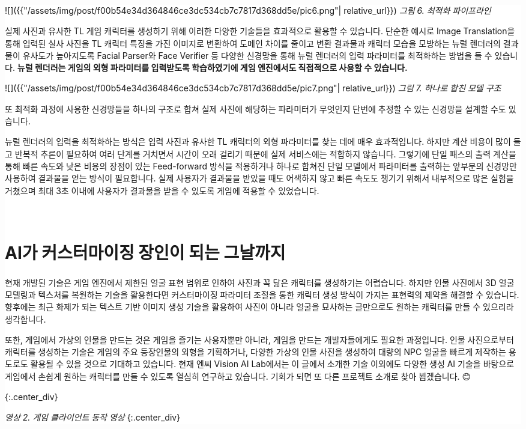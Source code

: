 ![]({{"/assets/img/post/f00b54e34d364846ce3dc534cb7c7817d368dd5e/pic6.png"| relative_url}})
*그림 6. 최적화 파이프라인*

실제 사진과 유사한 TL 게임 캐릭터를 생성하기 위해 이러한 다양한 기술들을 효과적으로 활용할 수 있습니다. 단순한 예시로 Image Translation을 통해 입력된 실사 사진을 TL 캐릭터 특징을 가진 이미지로 변환하여 도메인 차이를 줄이고 변환 결과물과 캐릭터 모습을 모방하는 뉴럴 렌더러의 결과물이 유사도가 높아지도록 Facial Parser와 Face Verifier 등 다양한 신경망을 통해 뉴럴 렌더러의 입력 파라미터를 최적화하는 방법을 들 수 있습니다. **뉴럴 렌더러는 게임의 외형 파라미터를 입력받도록 학습하였기에 게임 엔진에서도 직접적으로 사용할 수 있습니다.**

![]({{"/assets/img/post/f00b54e34d364846ce3dc534cb7c7817d368dd5e/pic7.png"| relative_url}})
*그림 7. 하나로 합친 모델 구조*

또 최적화 과정에 사용한 신경망들을 하나의 구조로 합쳐 실제 사진에 해당하는 파라미터가 무엇인지 단번에 추정할 수 있는 신경망을 설계할 수도 있습니다.

뉴럴 렌더러의 입력을 최적화하는 방식은 입력 사진과 유사한 TL 캐릭터의 외형 파라미터를 찾는 데에 매우 효과적입니다. 하지만 계산 비용이 많이 들고 반복적 추론이 필요하여 여러 단계를 거치면서 시간이 오래 걸리기 때문에 실제 서비스에는 적합하지 않습니다. 그렇기에 단일 패스의 출력 계산을 통해 빠른 속도와 낮은 비용의 장점이 있는 Feed-forward 방식을 적용하거나 하나로 합쳐진 단일 모델에서 파라미터를 출력하는 앞부분의 신경망만 사용하여 결과물을 얻는 방식이 필요합니다. 실제 사용자가 결과물을 받았을 때도 어색하지 않고 빠른 속도도 챙기기 위해서 내부적으로 많은 실험을 거쳤으며 최대 3초 이내에 사용자가 결과물을 받을 수 있도록 게임에 적용할 수 있었습니다.

<br/>

# AI가 커스터마이징 장인이 되는 그날까지

현재 개발된 기술은 게임 엔진에서 제한된 얼굴 표현 범위로 인하여 사진과 꼭 닮은 캐릭터를 생성하기는 어렵습니다. 하지만 인물 사진에서 3D 얼굴 모델링과 텍스처를 복원하는 기술을 활용한다면 커스터마이징 파라미터 조절을 통한 캐릭터 생성 방식이 가지는 표현력의 제약을 해결할 수 있습니다. 향후에는 최근 화제가 되는 텍스트 기반 이미지 생성 기술을 활용하여 사진이 아니라 얼굴을 묘사하는 글만으로도 원하는 캐릭터를 만들 수 있으리라 생각합니다.

또한, 게임에서 가상의 인물을 만드는 것은 게임을 즐기는 사용자뿐만 아니라, 게임을 만드는 개발자들에게도 필요한 과정입니다. 인물 사진으로부터 캐릭터를 생성하는 기술은 게임의 주요 등장인물의 외형을 기획하거나, 다양한 가상의 인물 사진을 생성하여 대량의 NPC 얼굴을 빠르게 제작하는 용도로도 활용될 수 있을 것으로 기대하고 있습니다. 현재 엔씨 Vision AI Lab에서는 이 글에서 소개한 기술 이외에도 다양한 생성 AI 기술을 바탕으로 게임에서 손쉽게 원하는 캐릭터를 만들 수 있도록 열심히 연구하고 있습니다. 기회가 되면 또 다른 프로젝트 소개로 찾아 뵙겠습니다. 😊

<iframe width="100%" height="600" src="https://www.youtube.com/embed/D03G0metORE" title="YouTube video player" frameborder="0" allow="accelerometer; autoplay; clipboard-write; encrypted-media; gyroscope; picture-in-picture; web-share" allowfullscreen></iframe>
{:.center_div}

*영상 2. 게임 클라이언트 동작 영상*
{:.center_div}